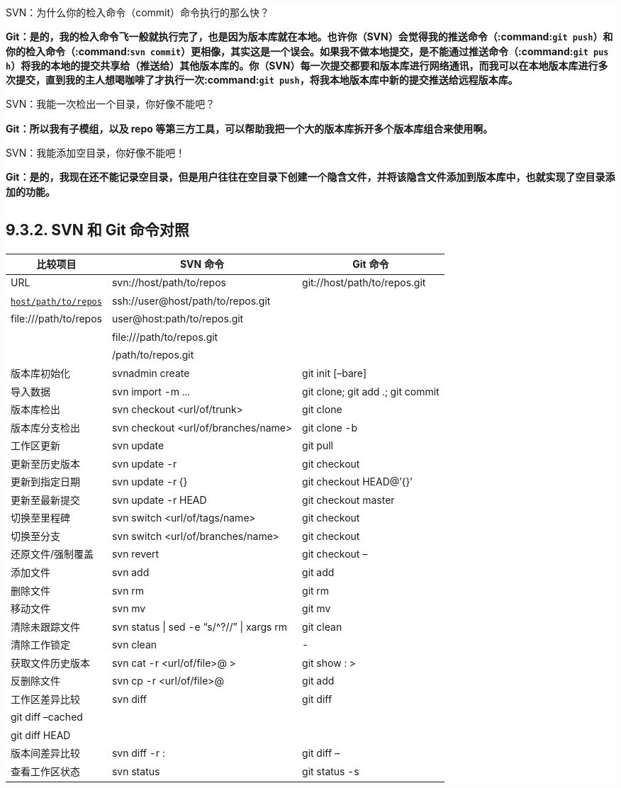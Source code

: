 SVN：为什么你的检入命令（commit）命令执行的那么快？

**Git：是的，我的检入命令飞一般就执行完了，也是因为版本库就在本地。也许你（SVN）会觉得我的推送命令（:command:`git push`）和你的检入命令（:command:`svn commit`）更相像，其实这是一个误会。如果我不做本地提交，是不能通过推送命令（:command:`git push`）将我的本地的提交共享给（推送给）其他版本库的。你（SVN）每一次提交都要和版本库进行网络通讯，而我可以在本地版本库进行多次提交，直到我的主人想喝咖啡了才执行一次:command:`git push`，将我本地版本库中新的提交推送给远程版本库。**

SVN：我能一次检出一个目录，你好像不能吧？

**Git：所以我有子模组，以及 repo 等第三方工具，可以帮助我把一个大的版本库拆开多个版本库组合来使用啊。**

SVN：我能添加空目录，你好像不能吧！

**Git：是的，我现在还不能记录空目录，但是用户往往在空目录下创建一个隐含文件，并将该隐含文件添加到版本库中，也就实现了空目录添加的功能。**

## 9.3.2\. SVN 和 Git 命令对照

| 比较项目 | SVN 命令 | Git 命令 |
| --- | --- | --- |
| URL | svn://host/path/to/repos | git://host/path/to/repos.git |
| [`host/path/to/repos`](https://host/path/to/repos) | ssh://user@host/path/to/repos.git |
| file:///path/to/repos | user@host:path/to/repos.git |
|   | file:///path/to/repos.git |
|   | /path/to/repos.git |
| 版本库初始化 | svnadmin create <path> | git init [–bare] <path> |
| 导入数据 | svn import <path> <url> -m ... | git clone; git add .; git commit |
| 版本库检出 | svn checkout <url/of/trunk> <path> | git clone <url> <path> |
| 版本库分支检出 | svn checkout <url/of/branches/name> <path> | git clone -b <branch> <url> <path> |
| 工作区更新 | svn update | git pull |
| 更新至历史版本 | svn update -r <rev> | git checkout <commit> |
| 更新到指定日期 | svn update -r {<date>} | git checkout HEAD@’{<date>}’ |
| 更新至最新提交 | svn update -r HEAD | git checkout master |
| 切换至里程碑 | svn switch <url/of/tags/name> | git checkout <tag> |
| 切换至分支 | svn switch <url/of/branches/name> | git checkout <branch> |
| 还原文件/强制覆盖 | svn revert <path> | git checkout – <path> |
| 添加文件 | svn add <path> | git add <path> |
| 删除文件 | svn rm <path> | git rm <path> |
| 移动文件 | svn mv <old> <new> | git mv <old> <new> |
| 清除未跟踪文件 | svn status &#124; sed -e “s/^?//” &#124; xargs rm | git clean |
| 清除工作锁定 | svn clean | - |
| 获取文件历史版本 | svn cat -r<rev> <url/of/file>@<rev> > <output> | git show <commit>:<path> > <output> |
| 反删除文件 | svn cp -r<rev> <url/of/file>@<rev> <path> | git add <path> |
| 工作区差异比较 | svn diff | git diff |
| git diff –cached |
| git diff HEAD |
| 版本间差异比较 | svn diff -r <rev1>:<rev2> <path> | git diff <commit1> <commit2> – <path> |
| 查看工作区状态 | svn status | git status -s |